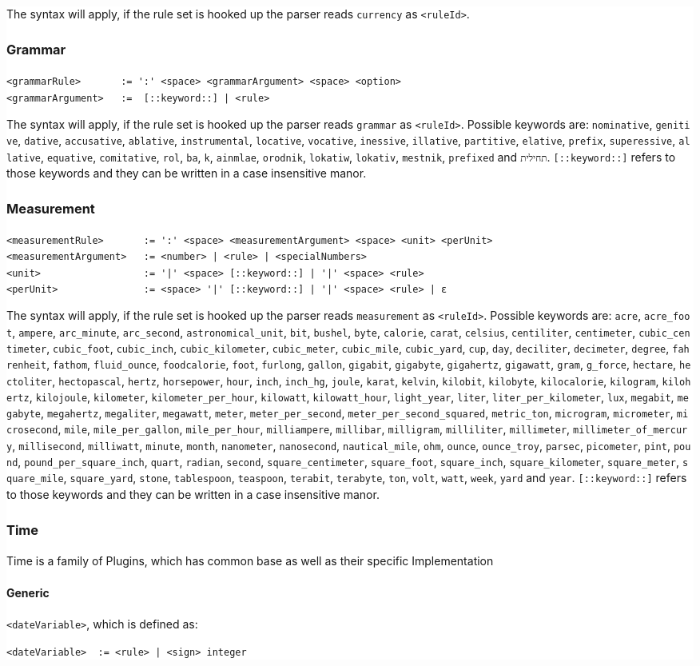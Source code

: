The syntax will apply, if the rule set is hooked up the parser reads `currency` as `<ruleId>`.

### Grammar

```ebnf
<grammarRule>       := ':' <space> <grammarArgument> <space> <option>
<grammarArgument>   :=  [::keyword::] | <rule>
```

The syntax will apply, if the rule set is hooked up the parser reads `grammar` as `<ruleId>`.
Possible keywords are: `nominative`, `genitive`, `dative`, `accusative`, `ablative`, `instrumental`, `locative`, `vocative`, `inessive`, `illative`, `partitive`, `elative`, `prefix`, `superessive`, `allative`, `equative`, `comitative`, `rol`, `ba`, `k`, `ainmlae`, `orodnik`, `lokatiw`, `lokativ`, `mestnik`, `prefixed` and `תחילית`.
`[::keyword::]` refers to those keywords and they can be written in a case insensitive manor.

### Measurement

```ebnf
<measurementRule>       := ':' <space> <measurementArgument> <space> <unit> <perUnit>
<measurementArgument>   := <number> | <rule> | <specialNumbers>
<unit>                  := '|' <space> [::keyword::] | '|' <space> <rule>
<perUnit>               := <space> '|' [::keyword::] | '|' <space> <rule> | ε
```

The syntax will apply, if the rule set is hooked up the parser reads `measurement` as `<ruleId>`.
Possible keywords are: `acre`, `acre_foot`, `ampere`, `arc_minute`, `arc_second`, `astronomical_unit`, `bit`, `bushel`, `byte`, `calorie`, `carat`, `celsius`, `centiliter`, `centimeter`, `cubic_centimeter`, `cubic_foot`, `cubic_inch`, `cubic_kilometer`, `cubic_meter`, `cubic_mile`, `cubic_yard`, `cup`, `day`, `deciliter`, `decimeter`, `degree`, `fahrenheit`, `fathom`, `fluid_ounce`, `foodcalorie`, `foot`, `furlong`, `gallon`, `gigabit`, `gigabyte`, `gigahertz`, `gigawatt`, `gram`, `g_force`, `hectare`, `hectoliter`, `hectopascal`, `hertz`, `horsepower`, `hour`, `inch`, `inch_hg`, `joule`, `karat`, `kelvin`, `kilobit`, `kilobyte`, `kilocalorie`, `kilogram`, `kilohertz`, `kilojoule`, `kilometer`, `kilometer_per_hour`, `kilowatt`, `kilowatt_hour`, `light_year`, `liter`, `liter_per_kilometer`, `lux`, `megabit`, `megabyte`, `megahertz`, `megaliter`, `megawatt`, `meter`, `meter_per_second`, `meter_per_second_squared`, `metric_ton`, `microgram`, `micrometer`, `microsecond`, `mile`, `mile_per_gallon`, `mile_per_hour`, `milliampere`, `millibar`, `milligram`, `milliliter`, `millimeter`, `millimeter_of_mercury`, `millisecond`, `milliwatt`, `minute`, `month`, `nanometer`, `nanosecond`, `nautical_mile`, `ohm`, `ounce`, `ounce_troy`, `parsec`, `picometer`, `pint`, `pound`, `pound_per_square_inch`, `quart`, `radian`, `second`, `square_centimeter`, `square_foot`, `square_inch`, `square_kilometer`, `square_meter`, `square_mile`, `square_yard`, `stone`, `tablespoon`, `teaspoon`, `terabit`, `terabyte`, `ton`, `volt`, `watt`, `week`, `yard` and `year`.
`[::keyword::]` refers to those keywords and they can be written in a case insensitive manor.

### Time
Time is a family of Plugins, which has common base as well as their specific Implementation

#### Generic
`<dateVariable>`, which is defined as:

```ebnf
<dateVariable>  := <rule> | <sign> integer
```
